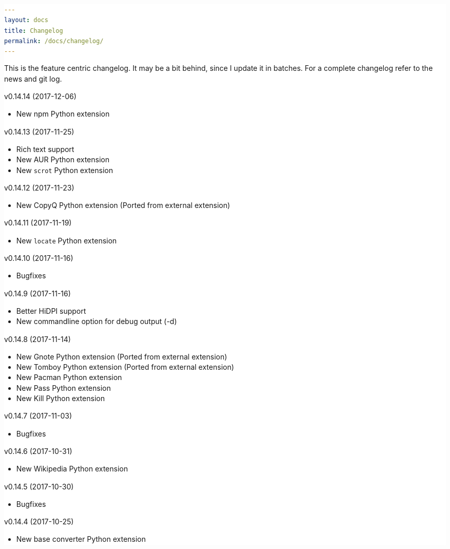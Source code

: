 ```yaml
---
layout: docs
title: Changelog
permalink: /docs/changelog/
---
```

This is the feature centric changelog. It may be a bit behind, since I update it in batches. For a complete changelog refer to the news and git log.

v0.14.14 (2017-12-06)

- New npm Python extension

v0.14.13 (2017-11-25)

- Rich text support
- New AUR Python extension
- New `scrot` Python extension


v0.14.12 (2017-11-23)

- New CopyQ Python extension (Ported from external extension)

v0.14.11 (2017-11-19)

- New `locate` Python extension

v0.14.10 (2017-11-16)

- Bugfixes

v0.14.9 (2017-11-16)

- Better HiDPI support
- New commandline option for debug output (-d)

v0.14.8 (2017-11-14)

- New Gnote Python extension (Ported from external extension)
- New Tomboy Python extension (Ported from external extension)
- New Pacman Python extension
- New Pass Python extension
- New Kill Python extension

v0.14.7 (2017-11-03)

- Bugfixes

v0.14.6 (2017-10-31)

- New Wikipedia Python extension

v0.14.5 (2017-10-30)

- Bugfixes

v0.14.4 (2017-10-25)

- New base converter Python extension
